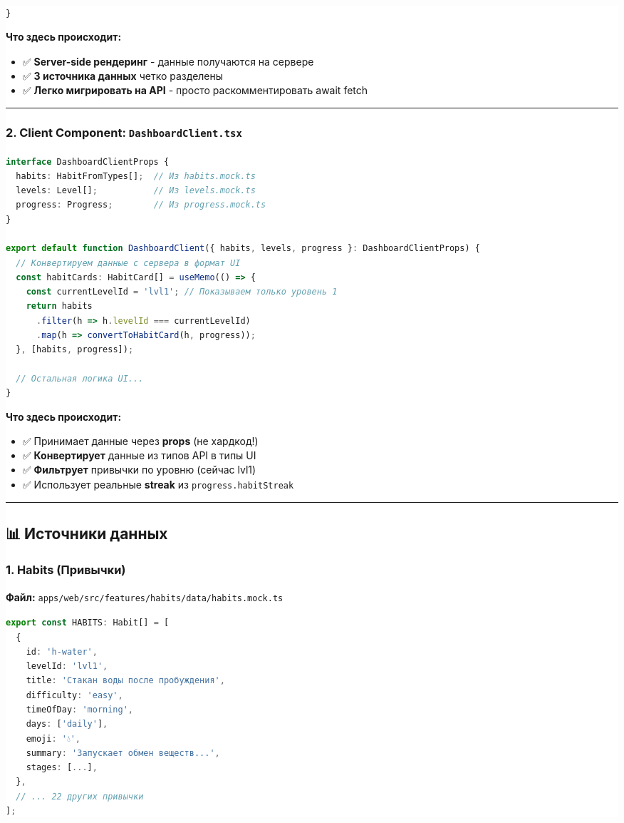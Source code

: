 ```typescript
}
```

**Что здесь происходит:**
- ✅ **Server-side рендеринг** - данные получаются на сервере
- ✅ **3 источника данных** четко разделены
- ✅ **Легко мигрировать на API** - просто раскомментировать await fetch

---

### **2. Client Component: `DashboardClient.tsx`**

```typescript
interface DashboardClientProps {
  habits: HabitFromTypes[];  // Из habits.mock.ts
  levels: Level[];           // Из levels.mock.ts
  progress: Progress;        // Из progress.mock.ts
}

export default function DashboardClient({ habits, levels, progress }: DashboardClientProps) {
  // Конвертируем данные с сервера в формат UI
  const habitCards: HabitCard[] = useMemo(() => {
    const currentLevelId = 'lvl1'; // Показываем только уровень 1
    return habits
      .filter(h => h.levelId === currentLevelId)
      .map(h => convertToHabitCard(h, progress));
  }, [habits, progress]);

  // Остальная логика UI...
}
```

**Что здесь происходит:**
- ✅ Принимает данные через **props** (не хардкод!)
- ✅ **Конвертирует** данные из типов API в типы UI
- ✅ **Фильтрует** привычки по уровню (сейчас lvl1)
- ✅ Использует реальные **streak** из `progress.habitStreak`

---

## 📊 Источники данных

### **1. Habits (Привычки)**
**Файл:** `apps/web/src/features/habits/data/habits.mock.ts`

```typescript
export const HABITS: Habit[] = [
  {
    id: 'h-water',
    levelId: 'lvl1',
    title: 'Стакан воды после пробуждения',
    difficulty: 'easy',
    timeOfDay: 'morning',
    days: ['daily'],
    emoji: '💧',
    summary: 'Запускает обмен веществ...',
    stages: [...],
  },
  // ... 22 других привычки
];
```
